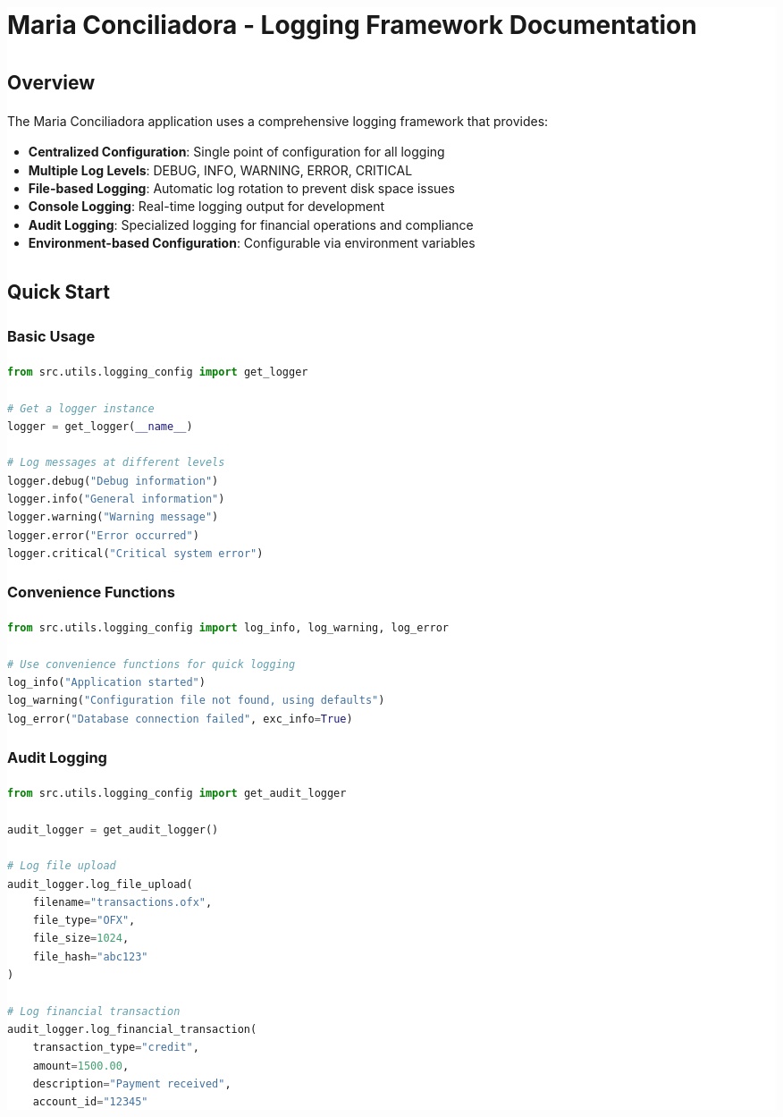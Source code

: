 # Maria Conciliadora - Logging Framework Documentation

## Overview

The Maria Conciliadora application uses a comprehensive logging framework that provides:

- **Centralized Configuration**: Single point of configuration for all logging
- **Multiple Log Levels**: DEBUG, INFO, WARNING, ERROR, CRITICAL
- **File-based Logging**: Automatic log rotation to prevent disk space issues
- **Console Logging**: Real-time logging output for development
- **Audit Logging**: Specialized logging for financial operations and compliance
- **Environment-based Configuration**: Configurable via environment variables

## Quick Start

### Basic Usage

```python
from src.utils.logging_config import get_logger

# Get a logger instance
logger = get_logger(__name__)

# Log messages at different levels
logger.debug("Debug information")
logger.info("General information")
logger.warning("Warning message")
logger.error("Error occurred")
logger.critical("Critical system error")
```

### Convenience Functions

```python
from src.utils.logging_config import log_info, log_warning, log_error

# Use convenience functions for quick logging
log_info("Application started")
log_warning("Configuration file not found, using defaults")
log_error("Database connection failed", exc_info=True)
```

### Audit Logging

```python
from src.utils.logging_config import get_audit_logger

audit_logger = get_audit_logger()

# Log file upload
audit_logger.log_file_upload(
    filename="transactions.ofx",
    file_type="OFX",
    file_size=1024,
    file_hash="abc123"
)

# Log financial transaction
audit_logger.log_financial_transaction(
    transaction_type="credit",
    amount=1500.00,
    description="Payment received",
    account_id="12345"
```